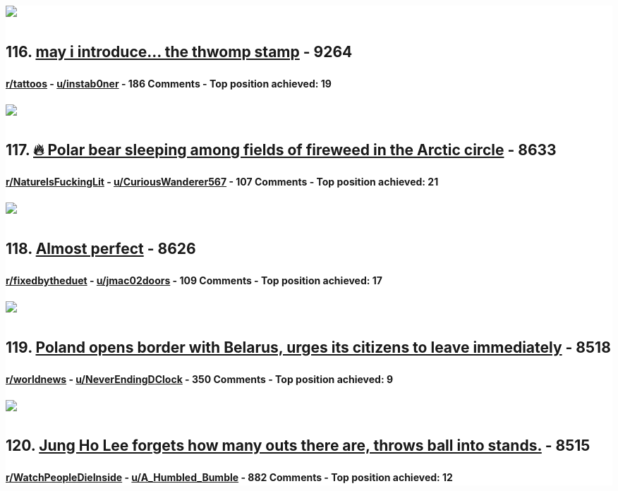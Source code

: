 <a href="https://i.redd.it/zm7ptym8wqrf1.gif"><img src="https://b.thumbs.redditmedia.com/y5AGxelX360aowU2053jxaUxHxmbM0cGhTS9pMTGHoY.jpg"></img></a>

## 116. [may i introduce… the thwomp stamp](http://reddit.com/r/tattoos/comments/1nrkv0i/may_i_introduce_the_thwomp_stamp/) - 9264
#### [r/tattoos](http://reddit.com/r/tattoos) - [u/instab0ner](http://reddit.com/u/instab0ner) - 186 Comments - Top position achieved: 19

<a href="https://www.reddit.com/gallery/1nrkv0i"><img src="https://a.thumbs.redditmedia.com/nFIsbM-COZcl25W205IZKXWI5RdG-qchwDvldrcwwq4.jpg"></img></a>

## 117. [🔥 Polar bear sleeping among fields of fireweed in the Arctic circle](http://reddit.com/r/NatureIsFuckingLit/comments/1nrnbjj/polar_bear_sleeping_among_fields_of_fireweed_in/) - 8633
#### [r/NatureIsFuckingLit](http://reddit.com/r/NatureIsFuckingLit) - [u/CuriousWanderer567](http://reddit.com/u/CuriousWanderer567) - 107 Comments - Top position achieved: 21

<a href="https://v.redd.it/i8uo1ckjanrf1"><img src="https://external-preview.redd.it/d2V6emFxZ2phbnJmMcUKMOKvNpEiEGsU2IjB0iFFCCVU7JKaXW82hQ2GlqXv.png?width=140&amp;height=140&amp;crop=140:140,smart&amp;format=jpg&amp;v=enabled&amp;lthumb=true&amp;s=f00c793b78b1e3ea1c6dc471210ed8bbb3f9f9f9"></img></a>

## 118. [Almost perfect](http://reddit.com/r/fixedbytheduet/comments/1nsa4w8/almost_perfect/) - 8626
#### [r/fixedbytheduet](http://reddit.com/r/fixedbytheduet) - [u/jmac02doors](http://reddit.com/u/jmac02doors) - 109 Comments - Top position achieved: 17

<a href="https://v.redd.it/ak5smkgaqsrf1"><img src="https://external-preview.redd.it/ajYzYXZzaGFxc3JmMWkzr-j06Ki7OR_xndBTq1PI6JM7EbKoWBDEvYccfz28.png?width=140&amp;height=140&amp;crop=140:140,smart&amp;format=jpg&amp;v=enabled&amp;lthumb=true&amp;s=ae7742ea132b9eab6d40593ab306d711ac0a05a9"></img></a>

## 119. [Poland opens border with Belarus, urges its citizens to leave immediately](http://reddit.com/r/worldnews/comments/1nrqfxe/poland_opens_border_with_belarus_urges_its/) - 8518
#### [r/worldnews](http://reddit.com/r/worldnews) - [u/NeverEndingDClock](http://reddit.com/u/NeverEndingDClock) - 350 Comments - Top position achieved: 9

<a href="https://www.pravda.com.ua/eng/news/2025/09/26/7532615/"><img src="https://external-preview.redd.it/XMASPZqsUOT3b4ZGzRwq4g_EiAnnWp7Hh-RXagPciiA.jpeg?width=140&amp;height=78&amp;crop=140:78,smart&amp;auto=webp&amp;s=2129354c2ba3e1448b9eb14dff4bf4b7069948c1"></img></a>

## 120. [Jung Ho Lee forgets how many outs there are, throws ball into stands.](http://reddit.com/r/WatchPeopleDieInside/comments/1nro372/jung_ho_lee_forgets_how_many_outs_there_are/) - 8515
#### [r/WatchPeopleDieInside](http://reddit.com/r/WatchPeopleDieInside) - [u/A_Humbled_Bumble](http://reddit.com/u/A_Humbled_Bumble) - 882 Comments - Top position achieved: 12
